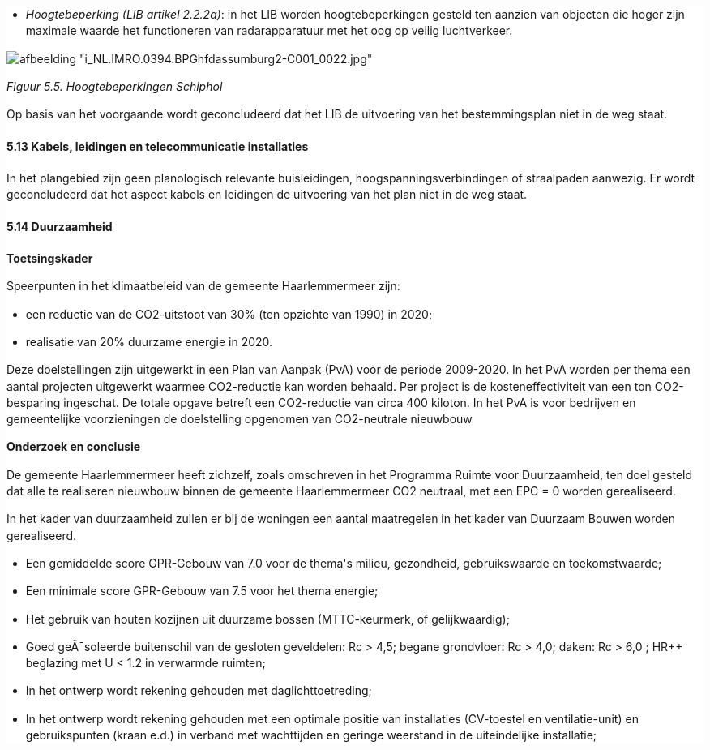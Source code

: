 * *Hoogtebeperking (LIB artikel 2\.2\.2a)*: in het LIB worden hoogtebeperkingen gesteld ten aanzien van objecten die hoger zijn maximale waarde het functioneren van radarapparatuur met het oog op veilig luchtverkeer.

![afbeelding "i_NL.IMRO.0394.BPGhfdassumburg2-C001_0022.jpg"](i_NL.IMRO.0394.BPGhfdassumburg2-C001_0022.jpg)

*Figuur 5\.5\. Hoogtebeperkingen Schiphol*

Op basis van het voorgaande wordt geconcludeerd dat het LIB de uitvoering van het bestemmingsplan niet in de weg staat.

#### 5\.13 Kabels, leidingen en telecommunicatie installaties

In het plangebied zijn geen planologisch relevante buisleidingen, hoogspanningsverbindingen of straalpaden aanwezig. Er wordt geconcludeerd dat het aspect kabels en leidingen de uitvoering van het plan niet in de weg staat.

#### 5\.14 Duurzaamheid

**Toetsingskader**

Speerpunten in het klimaatbeleid van de gemeente Haarlemmermeer zijn:

* een reductie van de CO2\-uitstoot van 30% (ten opzichte van 1990\) in 2020;

* realisatie van 20% duurzame energie in 2020\.

Deze doelstellingen zijn uitgewerkt in een Plan van Aanpak (PvA) voor de periode 2009\-2020\. In het PvA worden per thema een aantal projecten uitgewerkt waarmee CO2\-reductie kan worden behaald. Per project is de kosteneffectiviteit van een ton CO2\-besparing ingeschat. De totale opgave betreft een CO2\-reductie van circa 400 kiloton. In het PvA is voor bedrijven en gemeentelijke voorzieningen de doelstelling opgenomen van CO2\-neutrale nieuwbouw

**Onderzoek en conclusie**

De gemeente Haarlemmermeer heeft zichzelf, zoals omschreven in het Programma Ruimte voor Duurzaamheid, ten doel gesteld dat alle te realiseren nieuwbouw binnen de gemeente Haarlemmermeer CO2 neutraal, met een EPC \= 0 worden gerealiseerd.

In het kader van duurzaamheid zullen er bij de woningen een aantal maatregelen in het kader van Duurzaam Bouwen worden gerealiseerd.

* Een gemiddelde score GPR\-Gebouw van 7\.0 voor de thema's milieu, gezondheid, gebruikswaarde en toekomstwaarde;

* Een minimale score GPR\-Gebouw van 7\.5 voor het thema energie;

* Het gebruik van houten kozijnen uit duurzame bossen (MTTC\-keurmerk, of gelijkwaardig);

* Goed geÃ¯soleerde buitenschil van de gesloten geveldelen: Rc \> 4,5; begane grondvloer: Rc \> 4,0; daken: Rc \> 6,0 ; HR\+\+ beglazing met U \< 1\.2 in verwarmde ruimten;

* In het ontwerp wordt rekening gehouden met daglichttoetreding;

* In het ontwerp wordt rekening gehouden met een optimale positie van installaties (CV\-toestel en ventilatie\-unit) en gebruikspunten (kraan e.d.) in verband met wachttijden en geringe weerstand in de uiteindelijke installatie;
